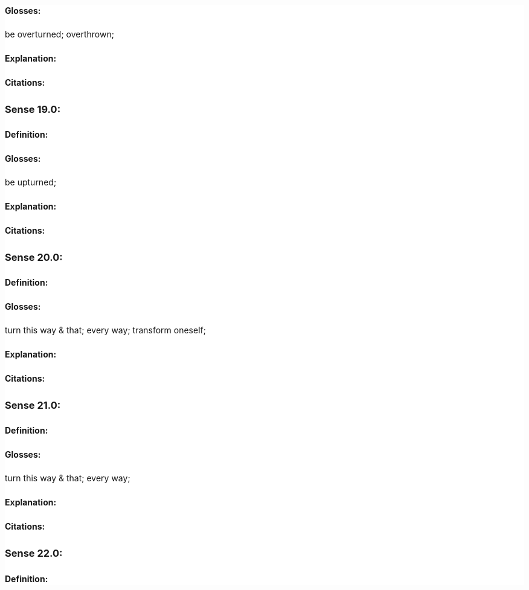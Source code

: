 #### Glosses:

be overturned; overthrown; 

#### Explanation:

#### Citations:



### Sense 19.0:

#### Definition:

#### Glosses:

be upturned; 

#### Explanation:

#### Citations:



### Sense 20.0:

#### Definition:

#### Glosses:

turn this way & that; every way; transform oneself; 

#### Explanation:

#### Citations:



### Sense 21.0:

#### Definition:

#### Glosses:

turn this way & that; every way; 

#### Explanation:

#### Citations:



### Sense 22.0:

#### Definition:
